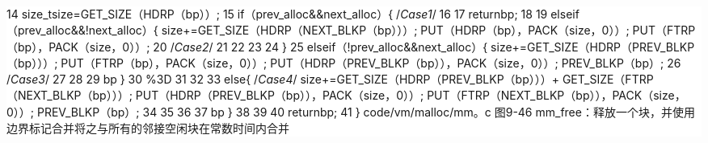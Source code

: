 14
size_tsize=GET_SIZE（HDRP（bp））;
15
if（prev_alloc&&next_alloc）{
/*Case1*/
16
17
returnbp;
18
19
elseif（prev_alloc&&!next_alloc）{
size+=GET_SIZE（HDRP（NEXT_BLKP（bp）））;
PUT（HDRP（bp），PACK（size，0））;
PUT（FTRP（bp），PACK（size，0））;
20
/*Case2*/
21
22
23
24
}
25
elseif（!prev_alloc&&next_alloc）{
size+=GET_SIZE（HDRP（PREV_BLKP（bp）））;
PUT（FTRP（bp），PACK（size，0））;
PUT（HDRP（PREV_BLKP（bp）），PACK（size，0））;
PREV_BLKP（bp）;
26
/*Case3*/
27
28
29
bp
}
30
%3D
31
32
33
else{
/*Case4*/
size+=GET_SIZE（HDRP（PREV_BLKP（bp）））+
GET_SIZE（FTRP（NEXT_BLKP（bp）））;
PUT（HDRP（PREV_BLKP（bp）），PACK（size，0））;
PUT（FTRP（NEXT_BLKP（bp）），PACK（size，0））;
PREV_BLKP（bp）;
34
35
36
37
bp
}
38
39
40
returnbp;
41
}
code/vm/malloc/mm。c
图9-46
mm_free：释放一个块，并使用边界标记合并将之与所有的邻接空闲块在常数时间内合并
